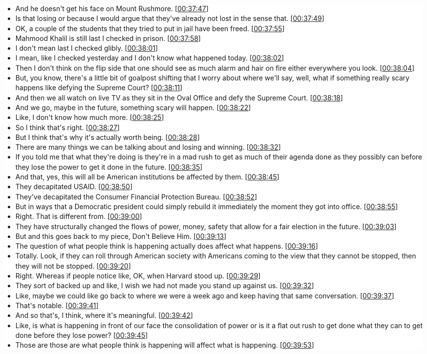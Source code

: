 *  And he doesn't get his face on Mount Rushmore. [[00:37:47](https://www.youtube.com/watch?v=ged_bdGix28&t=2267.2s)]
*  Is that losing or because I would argue that they've already not lost in the sense that. [[00:37:49](https://www.youtube.com/watch?v=ged_bdGix28&t=2269.08s)]
*  OK, a couple of the students that they tried to put in jail have been freed. [[00:37:55](https://www.youtube.com/watch?v=ged_bdGix28&t=2275.3199999999997s)]
*  Mahmood Khalil is still last I checked in prison. [[00:37:58](https://www.youtube.com/watch?v=ged_bdGix28&t=2278.8799999999997s)]
*  I don't mean last I checked glibly. [[00:38:01](https://www.youtube.com/watch?v=ged_bdGix28&t=2281.0s)]
*  I mean, like I checked yesterday and I don't know what happened today. [[00:38:02](https://www.youtube.com/watch?v=ged_bdGix28&t=2282.3199999999997s)]
*  Then I don't think on the flip side that one should see as much alarm and hair on fire either everywhere you look. [[00:38:04](https://www.youtube.com/watch?v=ged_bdGix28&t=2284.7999999999997s)]
*  But, you know, there's a little bit of goalpost shifting that I worry about where we'll say, well, what if something really scary happens like defying the Supreme Court? [[00:38:11](https://www.youtube.com/watch?v=ged_bdGix28&t=2291.2799999999997s)]
*  And then we all watch on live TV as they sit in the Oval Office and defy the Supreme Court. [[00:38:18](https://www.youtube.com/watch?v=ged_bdGix28&t=2298.9199999999996s)]
*  And we go, maybe in the future, something scary will happen. [[00:38:22](https://www.youtube.com/watch?v=ged_bdGix28&t=2302.8799999999997s)]
*  Like, I don't know how much more. [[00:38:25](https://www.youtube.com/watch?v=ged_bdGix28&t=2305.68s)]
*  So I think that's right. [[00:38:27](https://www.youtube.com/watch?v=ged_bdGix28&t=2307.9599999999996s)]
*  But I think that's why it's actually worth being. [[00:38:28](https://www.youtube.com/watch?v=ged_bdGix28&t=2308.7599999999998s)]
*  There are many things we can be talking about and losing and winning. [[00:38:32](https://www.youtube.com/watch?v=ged_bdGix28&t=2312.0s)]
*  If you told me that what they're doing is they're in a mad rush to get as much of their agenda done as they possibly can before they lose the power to get it done in the future. [[00:38:35](https://www.youtube.com/watch?v=ged_bdGix28&t=2315.2s)]
*  And that, yes, this will all be American institutions be affected by them. [[00:38:45](https://www.youtube.com/watch?v=ged_bdGix28&t=2325.7999999999997s)]
*  They decapitated USAID. [[00:38:50](https://www.youtube.com/watch?v=ged_bdGix28&t=2330.24s)]
*  They've decapitated the Consumer Financial Protection Bureau. [[00:38:52](https://www.youtube.com/watch?v=ged_bdGix28&t=2332.24s)]
*  But in ways that a Democratic president could simply rebuild it immediately the moment they got into office. [[00:38:55](https://www.youtube.com/watch?v=ged_bdGix28&t=2335.24s)]
*  Right. That is different from. [[00:39:00](https://www.youtube.com/watch?v=ged_bdGix28&t=2340.84s)]
*  They have structurally changed the flows of power, money, safety that allow for a fair election in the future. [[00:39:03](https://www.youtube.com/watch?v=ged_bdGix28&t=2343.32s)]
*  But and this goes back to my piece, Don't Believe Him. [[00:39:13](https://www.youtube.com/watch?v=ged_bdGix28&t=2353.44s)]
*  The question of what people think is happening actually does affect what happens. [[00:39:16](https://www.youtube.com/watch?v=ged_bdGix28&t=2356.28s)]
*  Totally. Look, if they can roll through American society with Americans coming to the view that they cannot be stopped, then they will not be stopped. [[00:39:20](https://www.youtube.com/watch?v=ged_bdGix28&t=2360.6800000000003s)]
*  Right. Whereas if people notice like, OK, when Harvard stood up. [[00:39:29](https://www.youtube.com/watch?v=ged_bdGix28&t=2369.36s)]
*  They sort of backed up and like, I wish we had not made you stand up against us. [[00:39:32](https://www.youtube.com/watch?v=ged_bdGix28&t=2372.6400000000003s)]
*  Like, maybe we could like go back to where we were a week ago and keep having that same conversation. [[00:39:37](https://www.youtube.com/watch?v=ged_bdGix28&t=2377.4s)]
*  That's notable. [[00:39:41](https://www.youtube.com/watch?v=ged_bdGix28&t=2381.32s)]
*  And so that's, I think, where it's meaningful. [[00:39:42](https://www.youtube.com/watch?v=ged_bdGix28&t=2382.84s)]
*  Like, is what is happening in front of our face the consolidation of power or is it a flat out rush to get done what they can to get done before they lose power? [[00:39:45](https://www.youtube.com/watch?v=ged_bdGix28&t=2385.6000000000004s)]
*  Those are those are what people think is happening will affect what is happening. [[00:39:53](https://www.youtube.com/watch?v=ged_bdGix28&t=2393.92s)]
